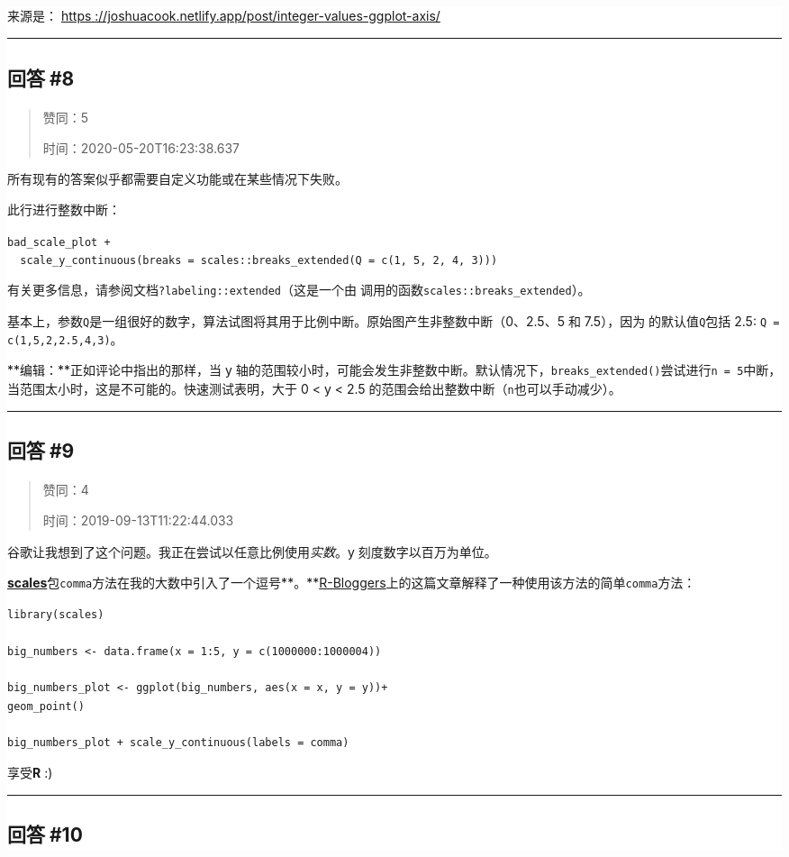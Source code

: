 来源是： [https ://joshuacook.netlify.app/post/integer-values-ggplot-axis/](https://joshuacook.netlify.app/post/integer-values-ggplot-axis/)

* * *

## 回答 #8

> 赞同：5
> 
> 时间：2020-05-20T16:23:38.637

所有现有的答案似乎都需要自定义功能或在某些情况下失败。

此行进行整数中断：

```
bad_scale_plot +
  scale_y_continuous(breaks = scales::breaks_extended(Q = c(1, 5, 2, 4, 3))) 
```

有关更多信息，请参阅文档`?labeling::extended`（这是一个由 调用的函数`scales::breaks_extended`）。

基本上，参数`Q`是一组很好的数字，算法试图将其用于比例中断。原始图产生非整数中断（0、2.5、5 和 7.5），因为 的默认值`Q`包括 2.5: `Q = c(1,5,2,2.5,4,3)`。

**编辑：**正如评论中指出的那样，当 y 轴的范围较小时，可能会发生非整数中断。默认情况下，`breaks_extended()`尝试进行`n = 5`中断，当范围太小时，这是不可能的。快速测试表明，大于 0 < y < 2.5 的范围会给出整数中断（`n`也可以手动减少）。

* * *

## 回答 #9

> 赞同：4
> 
> 时间：2019-09-13T11:22:44.033

谷歌让我想到了这个问题。我正在尝试以任意比例使用*实数*。y 刻度数字以百万为单位。

[**scales**](https://scales.r-lib.org)包`comma`方法在我的大数中引入了一个逗号**。**[R-Bloggers](https://www.r-bloggers.com/using-custom-scales-with-the-scales-package/)上的这篇文章解释了一种使用该方法的简单`comma`方法：

```
library(scales)

big_numbers <- data.frame(x = 1:5, y = c(1000000:1000004))

big_numbers_plot <- ggplot(big_numbers, aes(x = x, y = y))+
geom_point()

big_numbers_plot + scale_y_continuous(labels = comma) 
```

享受**R** :)

* * *

## 回答 #10
